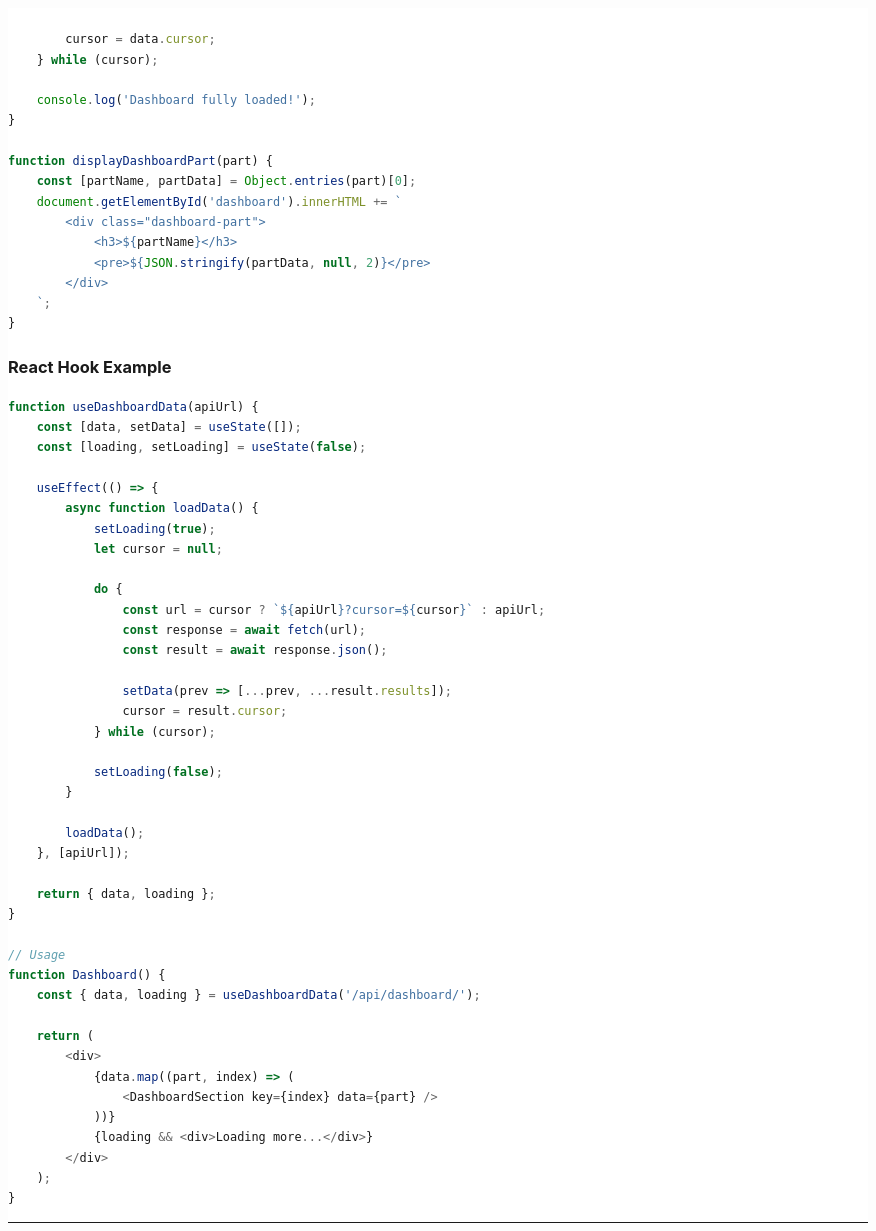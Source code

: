 ```javascript
        
        cursor = data.cursor;
    } while (cursor);
    
    console.log('Dashboard fully loaded!');
}

function displayDashboardPart(part) {
    const [partName, partData] = Object.entries(part)[0];
    document.getElementById('dashboard').innerHTML += `
        <div class="dashboard-part">
            <h3>${partName}</h3>
            <pre>${JSON.stringify(partData, null, 2)}</pre>
        </div>
    `;
}
```

### **React Hook Example**
```javascript
function useDashboardData(apiUrl) {
    const [data, setData] = useState([]);
    const [loading, setLoading] = useState(false);
    
    useEffect(() => {
        async function loadData() {
            setLoading(true);
            let cursor = null;
            
            do {
                const url = cursor ? `${apiUrl}?cursor=${cursor}` : apiUrl;
                const response = await fetch(url);
                const result = await response.json();
                
                setData(prev => [...prev, ...result.results]);
                cursor = result.cursor;
            } while (cursor);
            
            setLoading(false);
        }
        
        loadData();
    }, [apiUrl]);
    
    return { data, loading };
}

// Usage
function Dashboard() {
    const { data, loading } = useDashboardData('/api/dashboard/');
    
    return (
        <div>
            {data.map((part, index) => (
                <DashboardSection key={index} data={part} />
            ))}
            {loading && <div>Loading more...</div>}
        </div>
    );
}
```

---